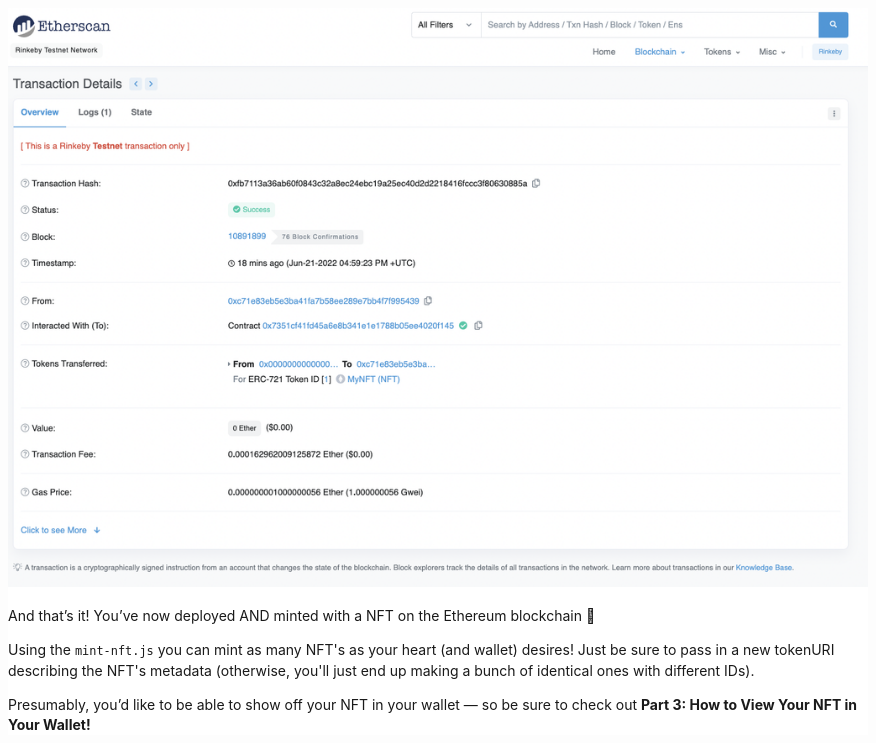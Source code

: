 ![assets/viewNFTtransaction.png](assets/viewNFTtransaction.png)

And that’s it! You’ve now deployed AND minted with a NFT on the Ethereum blockchain 🤑

Using the `mint-nft.js` you can mint as many NFT's as your heart (and wallet) desires! Just be sure to pass in a new tokenURI describing the NFT's metadata (otherwise, you'll just end up making a bunch of identical ones with different IDs).

Presumably, you’d like to be able to show off your NFT in your wallet — so be sure to check out **Part 3: How to View Your NFT in Your Wallet!**
